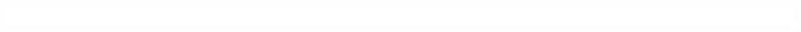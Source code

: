 <div class="se-component-content se-component-content-fit">
<div class="se-section se-section-image se-l-default se-section-align-">
<a class="se-module se-module-image __se_image_link __se_link" data-linkdata='{"id" : "SE-d09f87df-9bc1-11e9-a186-d7d255bcca68", "src" : "https://postfiles.pstatic.net/MjAxOTA3MDFfMTAw/MDAxNTYxOTU5MjQ4MDcw.fkrkoN0zP2ajkISrgQ1SPGyK1BICOzJIvaqsbyNZ7AMg.AAM0r80u-uqOphRMWBK_3qjnItK0o0VejzaZDQHoSM0g.JPEG.dls32208/20190701_125335.jpg", "linkUse" : "false", "link" : ""}' data-linktype="img" href="#" onclick="return false;" style=" ">
<img alt="" class="se-image-resource" data-height="1600" data-lazy-src="https://postfiles.pstatic.net/MjAxOTA3MDFfMTAw/MDAxNTYxOTU5MjQ4MDcw.fkrkoN0zP2ajkISrgQ1SPGyK1BICOzJIvaqsbyNZ7AMg.AAM0r80u-uqOphRMWBK_3qjnItK0o0VejzaZDQHoSM0g.JPEG.dls32208/20190701_125335.jpg?type=w966" data-width="900" src="https://raw.githubusercontent.com/rage147-OwO/rage147-OwO.github.io/master/_images/images/2019-7-2-국종 9일차 비는 계속 내리고/7.jpg"/>
</a> </div>
</div>
</div> <div class="se-component se-text se-l-default" id="SE-2c2cf0a7-9c9a-11e9-811f-c582d7929be8">
<div class="se-component-content">